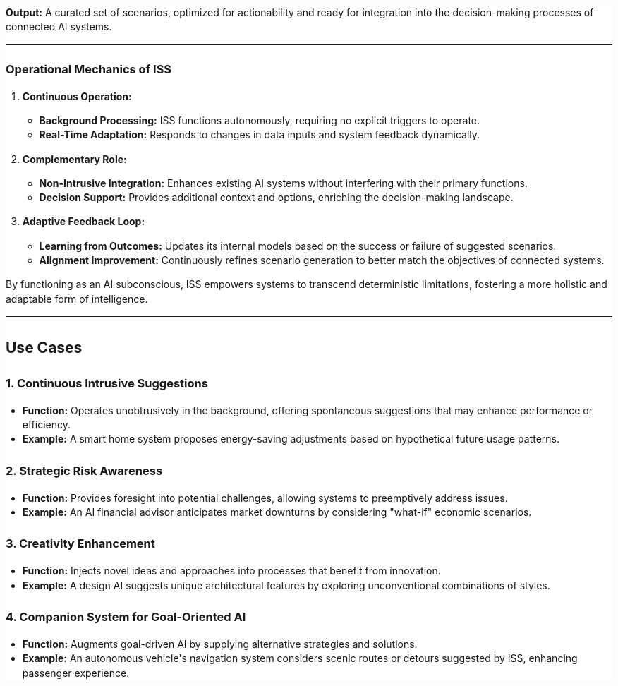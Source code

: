 **Output:** A curated set of scenarios, optimized for actionability and ready for integration into the decision-making processes of connected AI systems.

---

### **Operational Mechanics of ISS**

1. **Continuous Operation:**
   - **Background Processing:** ISS functions autonomously, requiring no explicit triggers to operate.
   - **Real-Time Adaptation:** Responds to changes in data inputs and system feedback dynamically.

2. **Complementary Role:**
   - **Non-Intrusive Integration:** Enhances existing AI systems without interfering with their primary functions.
   - **Decision Support:** Provides additional context and options, enriching the decision-making landscape.

3. **Adaptive Feedback Loop:**
   - **Learning from Outcomes:** Updates its internal models based on the success or failure of suggested scenarios.
   - **Alignment Improvement:** Continuously refines scenario generation to better match the objectives of connected systems.

By functioning as an AI subconscious, ISS empowers systems to transcend deterministic limitations, fostering a more holistic and adaptable form of intelligence.

---

## **Use Cases**

### **1. Continuous Intrusive Suggestions**

- **Function:** Operates unobtrusively in the background, offering spontaneous suggestions that may enhance performance or efficiency.
- **Example:** A smart home system proposes energy-saving adjustments based on hypothetical future usage patterns.

### **2. Strategic Risk Awareness**

- **Function:** Provides foresight into potential challenges, allowing systems to preemptively address issues.
- **Example:** An AI financial advisor anticipates market downturns by considering "what-if" economic scenarios.

### **3. Creativity Enhancement**

- **Function:** Injects novel ideas and approaches into processes that benefit from innovation.
- **Example:** A design AI suggests unique architectural features by exploring unconventional combinations of styles.

### **4. Companion System for Goal-Oriented AI**

- **Function:** Augments goal-driven AI by supplying alternative strategies and solutions.
- **Example:** An autonomous vehicle's navigation system considers scenic routes or detours suggested by ISS, enhancing passenger experience.
